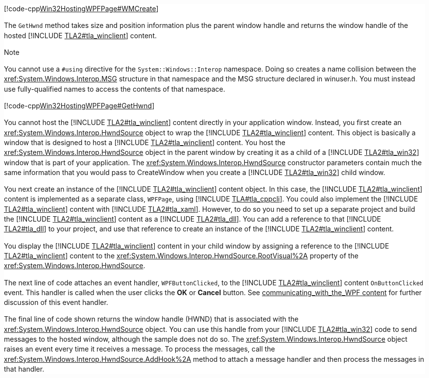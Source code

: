 [!code-cpp[Win32HostingWPFPage#WMCreate](../../../../samples/snippets/cpp/VS_Snippets_Wpf/Win32HostingWPFPage/CPP/Win32HostingWPFPage.cpp#wmcreate)]  
  
 The `GetHwnd` method takes size and position information plus the parent window handle and returns the window handle of the hosted [!INCLUDE [TLA2#tla_winclient](../../../../includes/tla2sharptla-winclient-md.md)] content.  
  
> [!NOTE]
>  You cannot use a `#using` directive for the `System::Windows::Interop` namespace. Doing so creates a name collision between the <xref:System.Windows.Interop.MSG> structure in that namespace and the MSG structure declared in winuser.h. You must instead use fully-qualified names to access the contents of that namespace.  
  
 [!code-cpp[Win32HostingWPFPage#GetHwnd](../../../../samples/snippets/cpp/VS_Snippets_Wpf/Win32HostingWPFPage/CPP/Win32HostingWPFPage.cpp#gethwnd)]  
  
 You cannot host the [!INCLUDE [TLA2#tla_winclient](../../../../includes/tla2sharptla-winclient-md.md)] content directly in your application window. Instead, you first create an <xref:System.Windows.Interop.HwndSource> object to wrap the [!INCLUDE [TLA2#tla_winclient](../../../../includes/tla2sharptla-winclient-md.md)] content. This object is basically a window that is designed to host a [!INCLUDE [TLA2#tla_winclient](../../../../includes/tla2sharptla-winclient-md.md)] content. You host the <xref:System.Windows.Interop.HwndSource> object in the parent window by creating it as a child of a [!INCLUDE [TLA2#tla_win32](../../../../includes/tla2sharptla-win32-md.md)] window that is part of your application. The <xref:System.Windows.Interop.HwndSource> constructor parameters contain much the same information that you would pass to CreateWindow when you create a [!INCLUDE [TLA2#tla_win32](../../../../includes/tla2sharptla-win32-md.md)] child window.  
  
 You next create an instance of the [!INCLUDE [TLA2#tla_winclient](../../../../includes/tla2sharptla-winclient-md.md)] content object. In this case, the [!INCLUDE [TLA2#tla_winclient](../../../../includes/tla2sharptla-winclient-md.md)] content is implemented as a separate class, `WPFPage`, using [!INCLUDE [TLA#tla_cppcli](../../../../includes/tlasharptla-cppcli-md.md)]. You could also implement the [!INCLUDE [TLA2#tla_winclient](../../../../includes/tla2sharptla-winclient-md.md)] content with [!INCLUDE [TLA2#tla_xaml](../../../../includes/tla2sharptla-xaml-md.md)]. However, to do so you need to set up a separate project and build the [!INCLUDE [TLA2#tla_winclient](../../../../includes/tla2sharptla-winclient-md.md)] content as a [!INCLUDE [TLA2#tla_dll](../../../../includes/tla2sharptla-dll-md.md)]. You can add a reference to that [!INCLUDE [TLA2#tla_dll](../../../../includes/tla2sharptla-dll-md.md)] to your project, and use that reference to create an instance of the [!INCLUDE [TLA2#tla_winclient](../../../../includes/tla2sharptla-winclient-md.md)] content.  
  
 You display the [!INCLUDE [TLA2#tla_winclient](../../../../includes/tla2sharptla-winclient-md.md)] content in your child window by assigning a reference to the [!INCLUDE [TLA2#tla_winclient](../../../../includes/tla2sharptla-winclient-md.md)] content to the <xref:System.Windows.Interop.HwndSource.RootVisual%2A> property of the <xref:System.Windows.Interop.HwndSource>.  
  
 The next line of code attaches an event handler, `WPFButtonClicked`, to the [!INCLUDE [TLA2#tla_winclient](../../../../includes/tla2sharptla-winclient-md.md)] content `OnButtonClicked` event. This handler is called when the user clicks the **OK** or **Cancel** button. See [communicating_with_the_WPF content](#communicating_with_the_page) for further discussion of this event handler.  
  
 The final line of code shown returns the window handle (HWND) that is associated with the <xref:System.Windows.Interop.HwndSource> object. You can use this handle from your [!INCLUDE [TLA2#tla_win32](../../../../includes/tla2sharptla-win32-md.md)] code to send messages to the hosted window, although the sample does not do so. The <xref:System.Windows.Interop.HwndSource> object raises an event every time it receives a message. To process the messages, call the <xref:System.Windows.Interop.HwndSource.AddHook%2A> method to attach a message handler and then process the messages in that handler.  
  